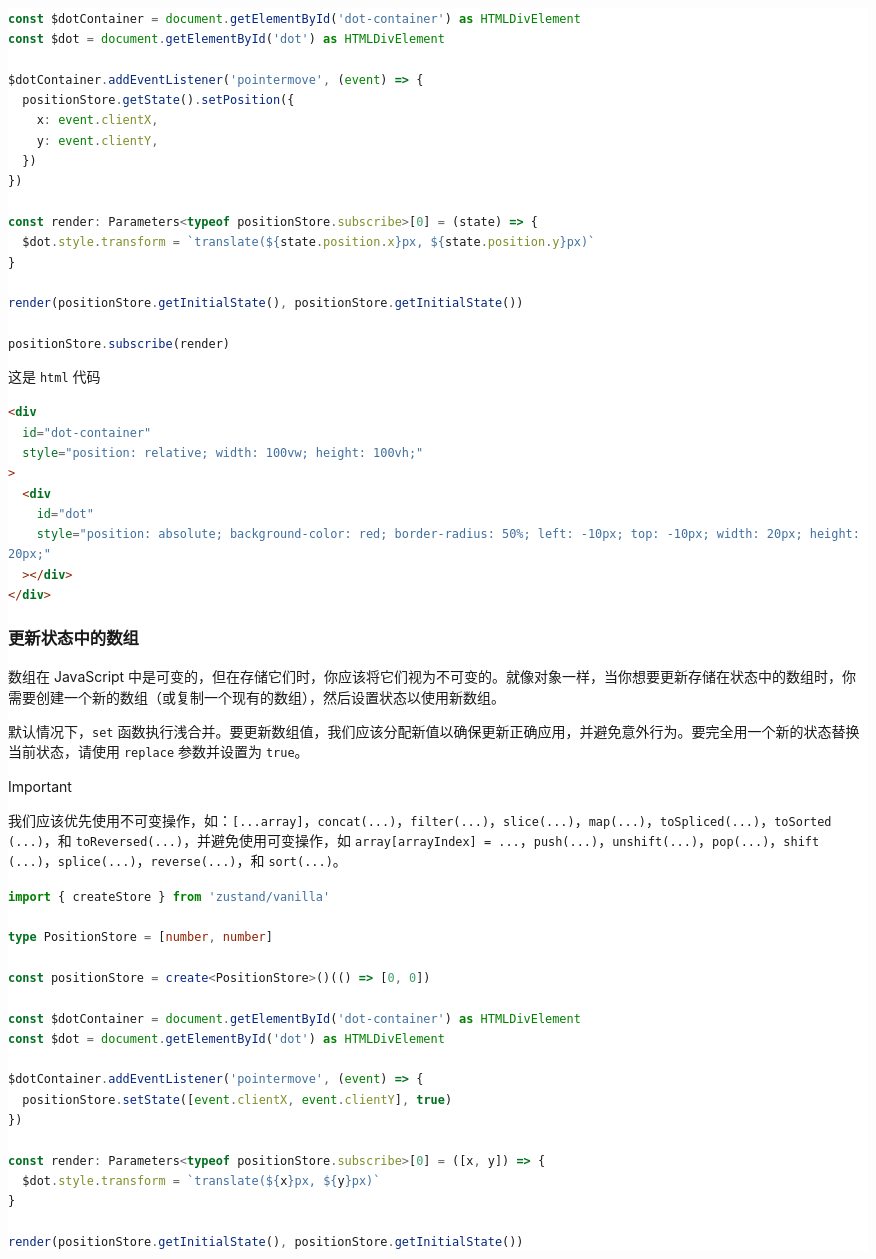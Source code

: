 ```ts
const $dotContainer = document.getElementById('dot-container') as HTMLDivElement
const $dot = document.getElementById('dot') as HTMLDivElement

$dotContainer.addEventListener('pointermove', (event) => {
  positionStore.getState().setPosition({
    x: event.clientX,
    y: event.clientY,
  })
})

const render: Parameters<typeof positionStore.subscribe>[0] = (state) => {
  $dot.style.transform = `translate(${state.position.x}px, ${state.position.y}px)`
}

render(positionStore.getInitialState(), positionStore.getInitialState())

positionStore.subscribe(render)
```

这是 `html` 代码

```html
<div
  id="dot-container"
  style="position: relative; width: 100vw; height: 100vh;"
>
  <div
    id="dot"
    style="position: absolute; background-color: red; border-radius: 50%; left: -10px; top: -10px; width: 20px; height: 20px;"
  ></div>
</div>
```

### 更新状态中的数组

数组在 JavaScript 中是可变的，但在存储它们时，你应该将它们视为不可变的。就像对象一样，当你想要更新存储在状态中的数组时，你需要创建一个新的数组（或复制一个现有的数组），然后设置状态以使用新数组。

默认情况下，`set` 函数执行浅合并。要更新数组值，我们应该分配新值以确保更新正确应用，并避免意外行为。要完全用一个新的状态替换当前状态，请使用 `replace` 参数并设置为 `true`。

> [!IMPORTANT]
> 我们应该优先使用不可变操作，如：`[...array]`，`concat(...)`，`filter(...)`，`slice(...)`，`map(...)`，`toSpliced(...)`，`toSorted(...)`，和 `toReversed(...)`，并避免使用可变操作，如 `array[arrayIndex] = ...`，`push(...)`，`unshift(...)`，`pop(...)`，`shift(...)`，`splice(...)`，`reverse(...)`，和 `sort(...)`。

```ts
import { createStore } from 'zustand/vanilla'

type PositionStore = [number, number]

const positionStore = create<PositionStore>()(() => [0, 0])

const $dotContainer = document.getElementById('dot-container') as HTMLDivElement
const $dot = document.getElementById('dot') as HTMLDivElement

$dotContainer.addEventListener('pointermove', (event) => {
  positionStore.setState([event.clientX, event.clientY], true)
})

const render: Parameters<typeof positionStore.subscribe>[0] = ([x, y]) => {
  $dot.style.transform = `translate(${x}px, ${y}px)`
}

render(positionStore.getInitialState(), positionStore.getInitialState())

```